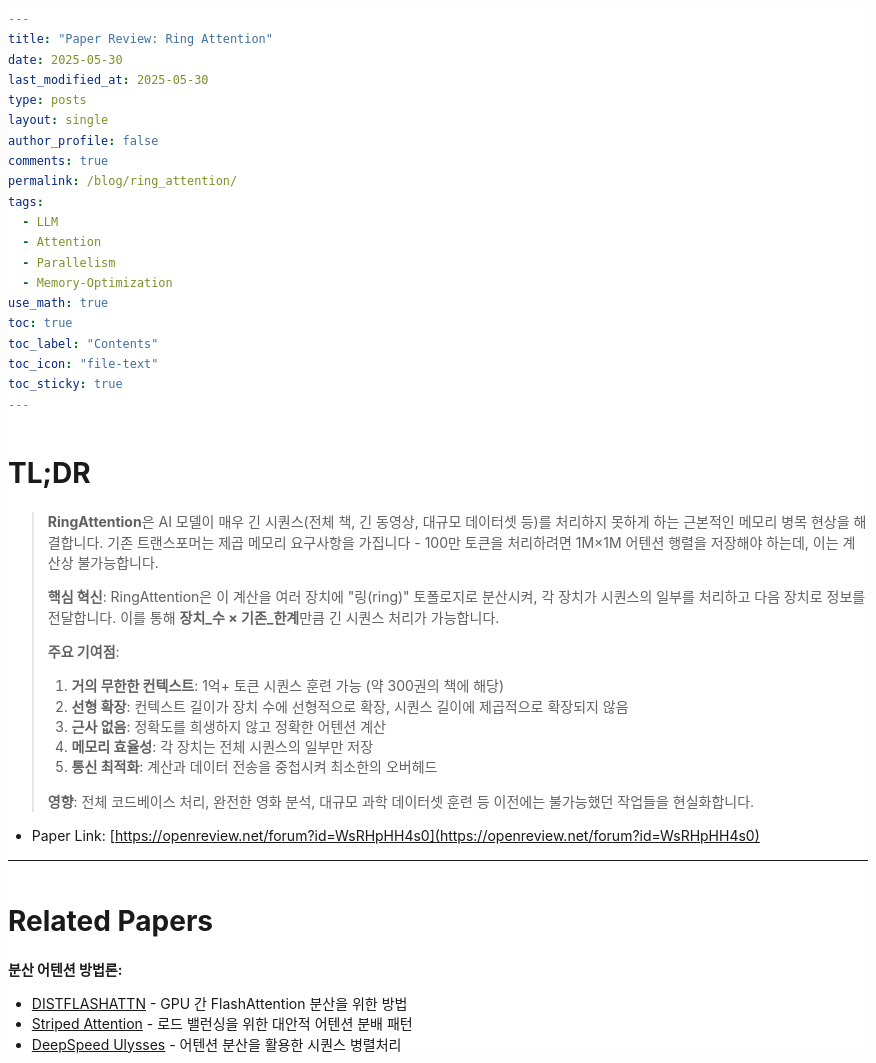 ```yaml
---
title: "Paper Review: Ring Attention"
date: 2025-05-30
last_modified_at: 2025-05-30
type: posts
layout: single
author_profile: false
comments: true
permalink: /blog/ring_attention/
tags:
  - LLM
  - Attention
  - Parallelism
  - Memory-Optimization
use_math: true
toc: true
toc_label: "Contents"
toc_icon: "file-text"
toc_sticky: true
---
```


# TL;DR

> **RingAttention**은 AI 모델이 매우 긴 시퀀스(전체 책, 긴 동영상, 대규모 데이터셋 등)를 처리하지 못하게 하는 근본적인 메모리 병목 현상을 해결합니다. 기존 트랜스포머는 제곱 메모리 요구사항을 가집니다 - 100만 토큰을 처리하려면 1M×1M 어텐션 행렬을 저장해야 하는데, 이는 계산상 불가능합니다.
> 
> **핵심 혁신**: RingAttention은 이 계산을 여러 장치에 "링(ring)" 토폴로지로 분산시켜, 각 장치가 시퀀스의 일부를 처리하고 다음 장치로 정보를 전달합니다. 이를 통해 **장치_수 × 기존_한계**만큼 긴 시퀀스 처리가 가능합니다.
> 
> **주요 기여점**:
> 
> 1. **거의 무한한 컨텍스트**: 1억+ 토큰 시퀀스 훈련 가능 (약 300권의 책에 해당)
> 2. **선형 확장**: 컨텍스트 길이가 장치 수에 선형적으로 확장, 시퀀스 길이에 제곱적으로 확장되지 않음
> 3. **근사 없음**: 정확도를 희생하지 않고 정확한 어텐션 계산
> 4. **메모리 효율성**: 각 장치는 전체 시퀀스의 일부만 저장
> 5. **통신 최적화**: 계산과 데이터 전송을 중첩시켜 최소한의 오버헤드
> 
> **영향**: 전체 코드베이스 처리, 완전한 영화 분석, 대규모 과학 데이터셋 훈련 등 이전에는 불가능했던 작업들을 현실화합니다.

- Paper Link: [https://openreview.net/forum?id=WsRHpHH4s0](https://openreview.net/forum?id=WsRHpHH4s0)

---

# Related Papers

**분산 어텐션 방법론:**
- [DISTFLASHATTN](https://arxiv.org/pdf/2310.03294) - GPU 간 FlashAttention 분산을 위한 방법
- [Striped Attention](https://arxiv.org/pdf/2311.09431) - 로드 밸런싱을 위한 대안적 어텐션 분배 패턴
- [DeepSpeed Ulysses](https://arxiv.org/pdf/2309.14509) - 어텐션 분산을 활용한 시퀀스 병렬처리
